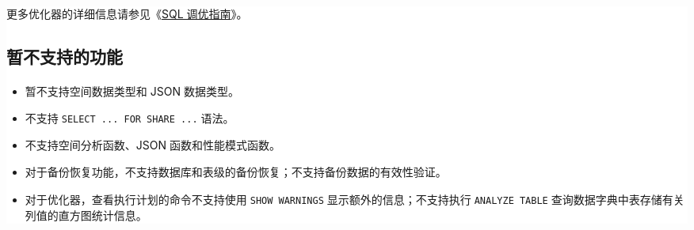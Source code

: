 


更多优化器的详细信息请参见《[SQL 调优指南](/en-US/12.sql-tuning-guide/1.execution-process-of-sql-queries.md)》。

暂不支持的功能 
----------------------------

* 暂不支持空间数据类型和 JSON 数据类型。

  

* 不支持 `SELECT ... FOR SHARE ...` 语法。

  

* 不支持空间分析函数、JSON 函数和性能模式函数。

  

* 对于备份恢复功能，不支持数据库和表级的备份恢复；不支持备份数据的有效性验证。

  

* 对于优化器，查看执行计划的命令不支持使用 `SHOW WARNINGS` 显示额外的信息；不支持执行 `ANALYZE TABLE` 查询数据字典中表存储有关列值的直方图统计信息。

  



